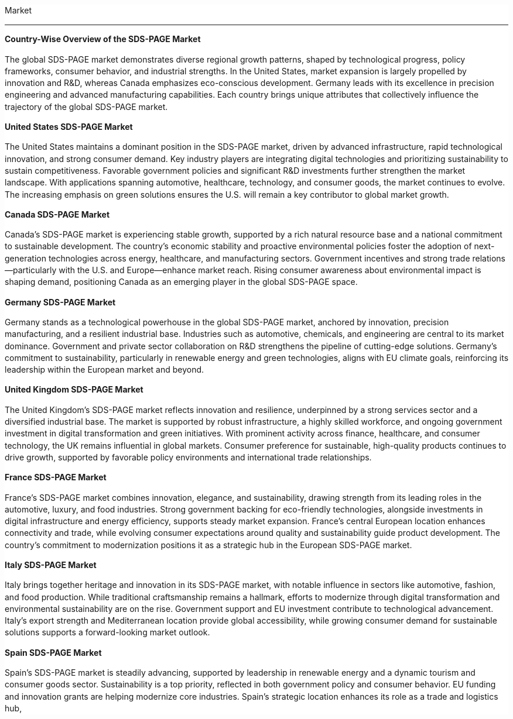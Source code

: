 Market</a></p></blockquote><hr /><p class="" data-start="217" data-end="261"><strong data-start="217" data-end="261">Country-Wise Overview of the SDS-PAGE Market</strong></p><p class="" data-start="263" data-end="774">The global SDS-PAGE market demonstrates diverse regional growth patterns, shaped by technological progress, policy frameworks, consumer behavior, and industrial strengths. In the United States, market expansion is largely propelled by innovation and R&amp;D, whereas Canada emphasizes eco-conscious development. Germany leads with its excellence in precision engineering and advanced manufacturing capabilities. Each country brings unique attributes that collectively influence the trajectory of the global SDS-PAGE market.</p><p class="" data-start="776" data-end="1421"><strong data-start="776" data-end="805">United States SDS-PAGE Market</strong></p><p class="" data-start="776" data-end="1421">The United States maintains a dominant position in the SDS-PAGE market, driven by advanced infrastructure, rapid technological innovation, and strong consumer demand. Key industry players are integrating digital technologies and prioritizing sustainability to sustain competitiveness. Favorable government policies and significant R&amp;D investments further strengthen the market landscape. With applications spanning automotive, healthcare, technology, and consumer goods, the market continues to evolve. The increasing emphasis on green solutions ensures the U.S. will remain a key contributor to global market growth.</p><p class="" data-start="1423" data-end="2019"><strong data-start="1423" data-end="1445">Canada SDS-PAGE Market</strong></p><p class="" data-start="1423" data-end="2019">Canada&rsquo;s SDS-PAGE market is experiencing stable growth, supported by a rich natural resource base and a national commitment to sustainable development. The country&rsquo;s economic stability and proactive environmental policies foster the adoption of next-generation technologies across energy, healthcare, and manufacturing sectors. Government incentives and strong trade relations&mdash;particularly with the U.S. and Europe&mdash;enhance market reach. Rising consumer awareness about environmental impact is shaping demand, positioning Canada as an emerging player in the global SDS-PAGE space.</p><p class="" data-start="2021" data-end="2591"><strong data-start="2021" data-end="2044">Germany SDS-PAGE Market</strong></p><p class="" data-start="2021" data-end="2591">Germany stands as a technological powerhouse in the global SDS-PAGE market, anchored by innovation, precision manufacturing, and a resilient industrial base. Industries such as automotive, chemicals, and engineering are central to its market dominance. Government and private sector collaboration on R&amp;D strengthens the pipeline of cutting-edge solutions. Germany&rsquo;s commitment to sustainability, particularly in renewable energy and green technologies, aligns with EU climate goals, reinforcing its leadership within the European market and beyond.</p><p class="" data-start="2593" data-end="3221"><strong data-start="2593" data-end="2623">United Kingdom SDS-PAGE Market</strong></p><p class="" data-start="2593" data-end="3221">The United Kingdom&rsquo;s SDS-PAGE market reflects innovation and resilience, underpinned by a strong services sector and a diversified industrial base. The market is supported by robust infrastructure, a highly skilled workforce, and ongoing government investment in digital transformation and green initiatives. With prominent activity across finance, healthcare, and consumer technology, the UK remains influential in global markets. Consumer preference for sustainable, high-quality products continues to drive growth, supported by favorable policy environments and international trade relationships.</p><p class="" data-start="3223" data-end="3838"><strong data-start="3223" data-end="3245">France SDS-PAGE Market</strong></p><p class="" data-start="3223" data-end="3838">France&rsquo;s SDS-PAGE market combines innovation, elegance, and sustainability, drawing strength from its leading roles in the automotive, luxury, and food industries. Strong government backing for eco-friendly technologies, alongside investments in digital infrastructure and energy efficiency, supports steady market expansion. France&rsquo;s central European location enhances connectivity and trade, while evolving consumer expectations around quality and sustainability guide product development. The country&rsquo;s commitment to modernization positions it as a strategic hub in the European SDS-PAGE market.</p><p class="" data-start="3840" data-end="4422"><strong data-start="3840" data-end="3861">Italy SDS-PAGE Market</strong></p><p class="" data-start="3840" data-end="4422">Italy brings together heritage and innovation in its SDS-PAGE market, with notable influence in sectors like automotive, fashion, and food production. While traditional craftsmanship remains a hallmark, efforts to modernize through digital transformation and environmental sustainability are on the rise. Government support and EU investment contribute to technological advancement. Italy&rsquo;s export strength and Mediterranean location provide global accessibility, while growing consumer demand for sustainable solutions supports a forward-looking market outlook.</p><p class="" data-start="4424" data-end="4975"><strong data-start="4424" data-end="4445">Spain SDS-PAGE Market</strong></p><p class="" data-start="4424" data-end="4975">Spain&rsquo;s SDS-PAGE market is steadily advancing, supported by leadership in renewable energy and a dynamic tourism and consumer goods sector. Sustainability is a top priority, reflected in both government policy and consumer behavior. EU funding and innovation grants are helping modernize core industries. Spain&rsquo;s strategic location enhances its role as a trade and logistics hub,